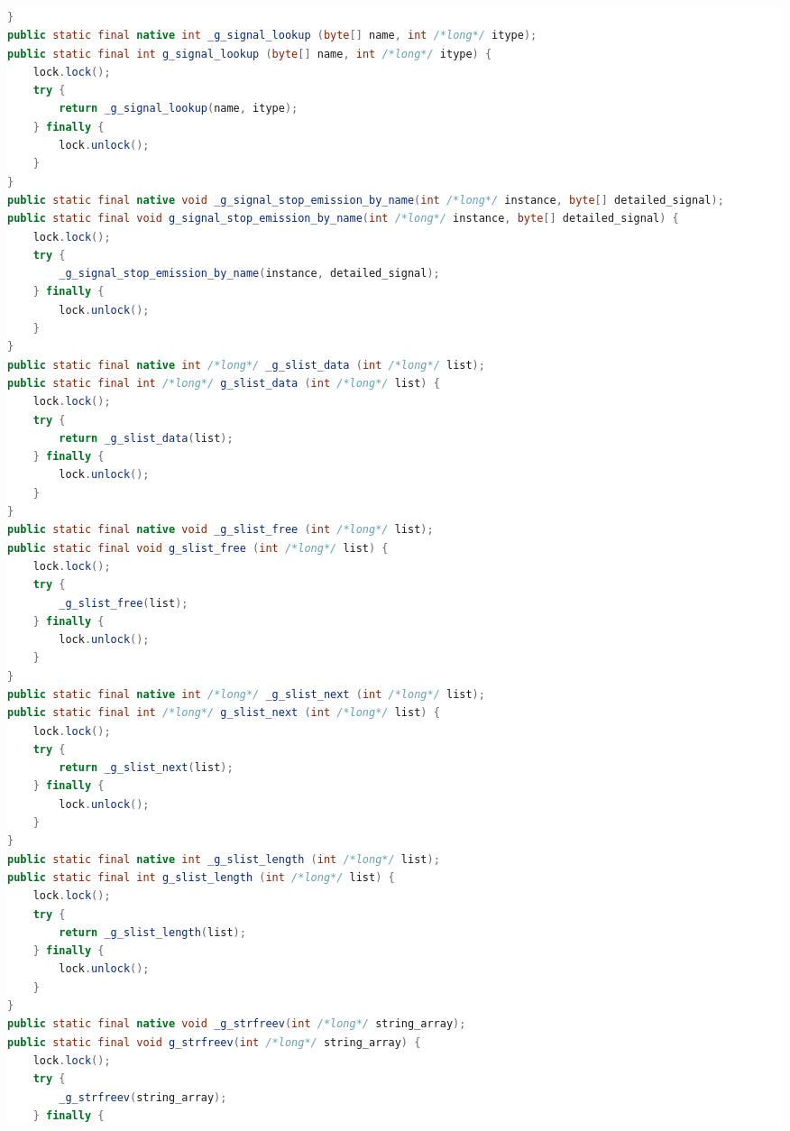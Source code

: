 ```java
}
public static final native int _g_signal_lookup (byte[] name, int /*long*/ itype);
public static final int g_signal_lookup (byte[] name, int /*long*/ itype) {
	lock.lock();
	try {
		return _g_signal_lookup(name, itype);
	} finally {
		lock.unlock();
	}
}
public static final native void _g_signal_stop_emission_by_name(int /*long*/ instance, byte[] detailed_signal);
public static final void g_signal_stop_emission_by_name(int /*long*/ instance, byte[] detailed_signal) {
	lock.lock();
	try {
		_g_signal_stop_emission_by_name(instance, detailed_signal);
	} finally {
		lock.unlock();
	}
}
public static final native int /*long*/ _g_slist_data (int /*long*/ list);
public static final int /*long*/ g_slist_data (int /*long*/ list) {
	lock.lock();
	try {
		return _g_slist_data(list);
	} finally {
		lock.unlock();
	}
}
public static final native void _g_slist_free (int /*long*/ list);
public static final void g_slist_free (int /*long*/ list) {
	lock.lock();
	try {
		_g_slist_free(list);
	} finally {
		lock.unlock();
	}
}
public static final native int /*long*/ _g_slist_next (int /*long*/ list);
public static final int /*long*/ g_slist_next (int /*long*/ list) {
	lock.lock();
	try {
		return _g_slist_next(list);
	} finally {
		lock.unlock();
	}
}
public static final native int _g_slist_length (int /*long*/ list);
public static final int g_slist_length (int /*long*/ list) {
	lock.lock();
	try {
		return _g_slist_length(list);
	} finally {
		lock.unlock();
	}
}
public static final native void _g_strfreev(int /*long*/ string_array);
public static final void g_strfreev(int /*long*/ string_array) {
	lock.lock();
	try {
		_g_strfreev(string_array);
	} finally {
```